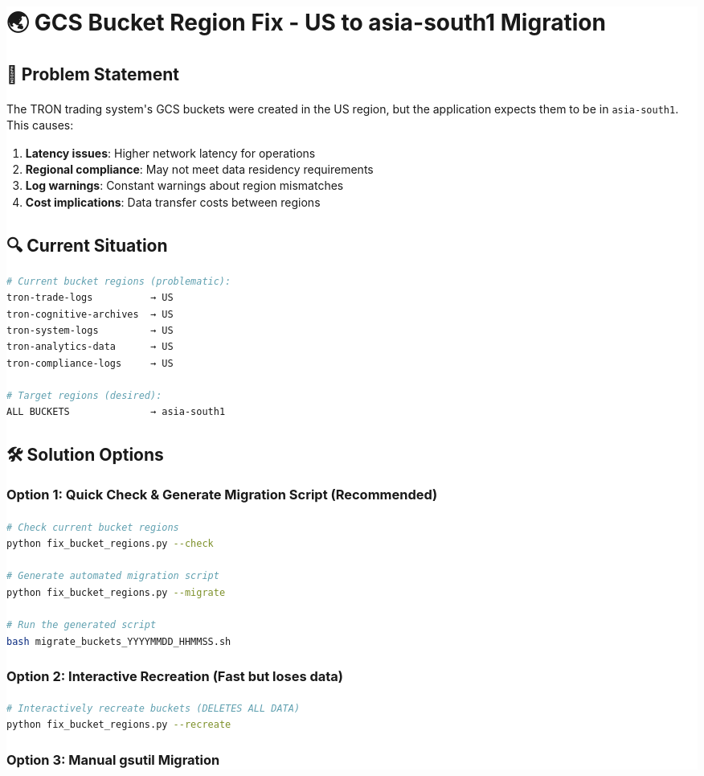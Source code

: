 # 🌏 GCS Bucket Region Fix - US to asia-south1 Migration

## 🎯 Problem Statement

The TRON trading system's GCS buckets were created in the US region, but the application expects them to be in `asia-south1`. This causes:

1. **Latency issues**: Higher network latency for operations
2. **Regional compliance**: May not meet data residency requirements  
3. **Log warnings**: Constant warnings about region mismatches
4. **Cost implications**: Data transfer costs between regions

## 🔍 Current Situation

```bash
# Current bucket regions (problematic):
tron-trade-logs          → US
tron-cognitive-archives  → US  
tron-system-logs         → US
tron-analytics-data      → US
tron-compliance-logs     → US

# Target regions (desired):
ALL BUCKETS              → asia-south1
```

## 🛠️ Solution Options

### Option 1: Quick Check & Generate Migration Script (Recommended)

```bash
# Check current bucket regions
python fix_bucket_regions.py --check

# Generate automated migration script
python fix_bucket_regions.py --migrate

# Run the generated script
bash migrate_buckets_YYYYMMDD_HHMMSS.sh
```

### Option 2: Interactive Recreation (Fast but loses data)

```bash
# Interactively recreate buckets (DELETES ALL DATA)
python fix_bucket_regions.py --recreate
```

### Option 3: Manual gsutil Migration
